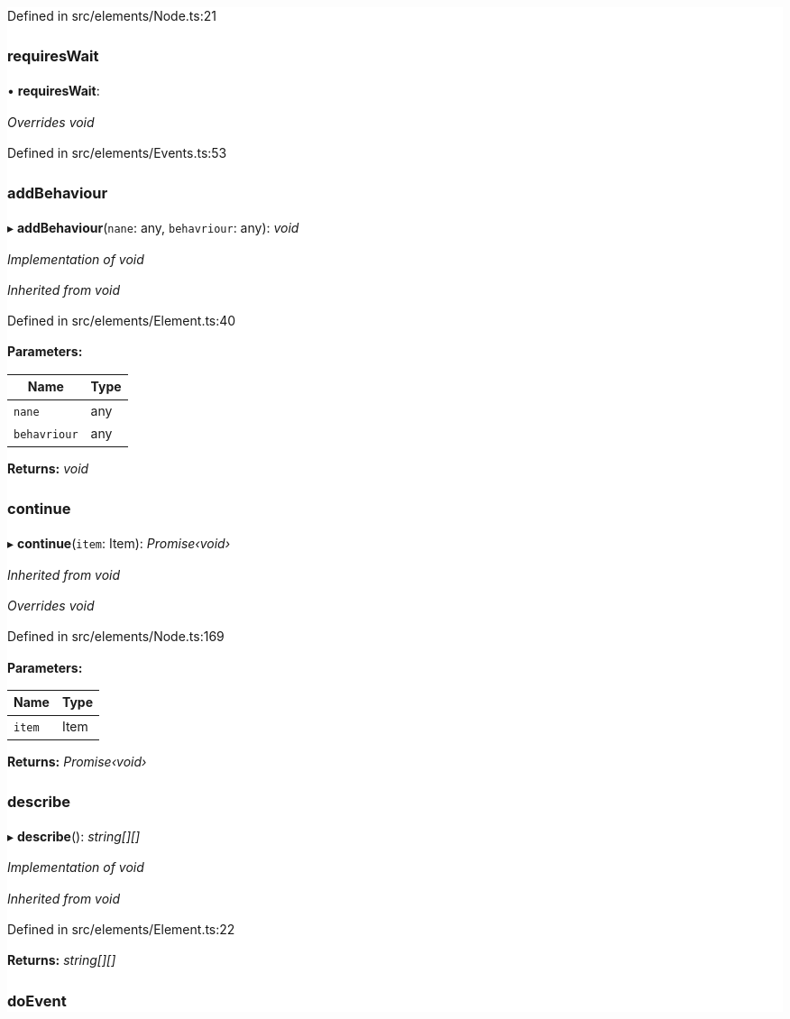 Defined in src/elements/Node.ts:21

###  requiresWait

• **requiresWait**:

*Overrides void*

Defined in src/elements/Events.ts:53

###  addBehaviour

▸ **addBehaviour**(`nane`: any, `behavriour`: any): *void*

*Implementation of void*

*Inherited from void*

Defined in src/elements/Element.ts:40

**Parameters:**

Name | Type |
------ | ------ |
`nane` | any |
`behavriour` | any |

**Returns:** *void*

###  continue

▸ **continue**(`item`: Item): *Promise‹void›*

*Inherited from void*

*Overrides void*

Defined in src/elements/Node.ts:169

**Parameters:**

Name | Type |
------ | ------ |
`item` | Item |

**Returns:** *Promise‹void›*

###  describe

▸ **describe**(): *string[][]*

*Implementation of void*

*Inherited from void*

Defined in src/elements/Element.ts:22

**Returns:** *string[][]*

###  doEvent
